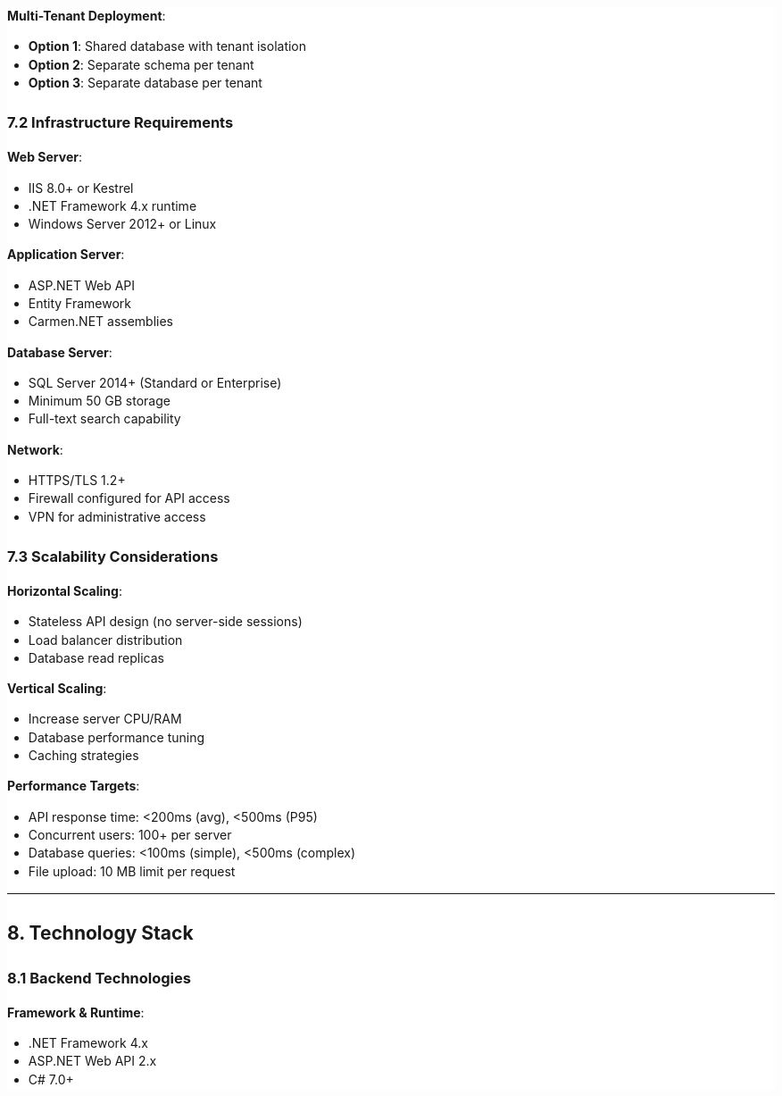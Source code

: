 **Multi-Tenant Deployment**:
- **Option 1**: Shared database with tenant isolation
- **Option 2**: Separate schema per tenant
- **Option 3**: Separate database per tenant

### 7.2 Infrastructure Requirements

**Web Server**:
- IIS 8.0+ or Kestrel
- .NET Framework 4.x runtime
- Windows Server 2012+ or Linux

**Application Server**:
- ASP.NET Web API
- Entity Framework
- Carmen.NET assemblies

**Database Server**:
- SQL Server 2014+ (Standard or Enterprise)
- Minimum 50 GB storage
- Full-text search capability

**Network**:
- HTTPS/TLS 1.2+
- Firewall configured for API access
- VPN for administrative access

### 7.3 Scalability Considerations

**Horizontal Scaling**:
- Stateless API design (no server-side sessions)
- Load balancer distribution
- Database read replicas

**Vertical Scaling**:
- Increase server CPU/RAM
- Database performance tuning
- Caching strategies

**Performance Targets**:
- API response time: <200ms (avg), <500ms (P95)
- Concurrent users: 100+ per server
- Database queries: <100ms (simple), <500ms (complex)
- File upload: 10 MB limit per request

---

## 8. Technology Stack

### 8.1 Backend Technologies

**Framework & Runtime**:
- .NET Framework 4.x
- ASP.NET Web API 2.x
- C# 7.0+
